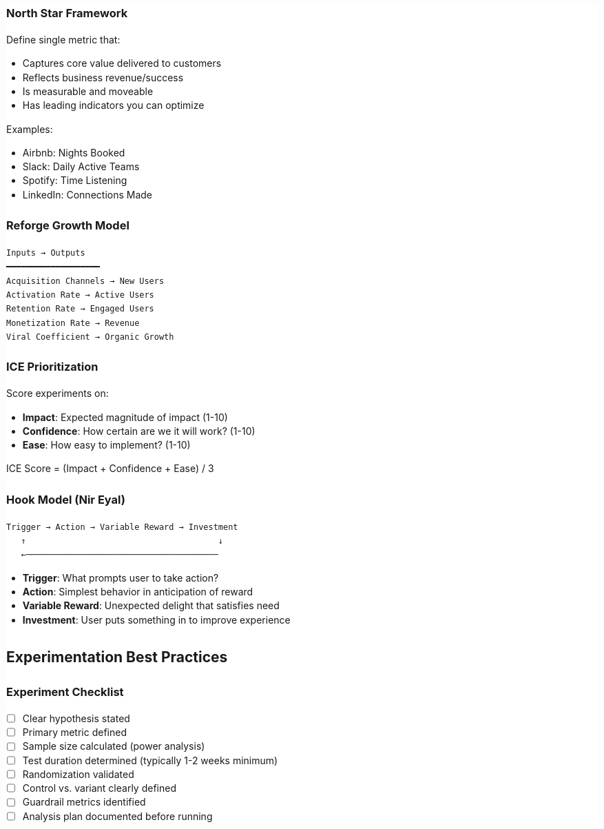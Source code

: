 ### North Star Framework
Define single metric that:
- Captures core value delivered to customers
- Reflects business revenue/success
- Is measurable and moveable
- Has leading indicators you can optimize

Examples:
- Airbnb: Nights Booked
- Slack: Daily Active Teams
- Spotify: Time Listening
- LinkedIn: Connections Made

### Reforge Growth Model
```
Inputs → Outputs
━━━━━━━━━━━━━━━━━━━
Acquisition Channels → New Users
Activation Rate → Active Users
Retention Rate → Engaged Users
Monetization Rate → Revenue
Viral Coefficient → Organic Growth
```

### ICE Prioritization
Score experiments on:
- **Impact**: Expected magnitude of impact (1-10)
- **Confidence**: How certain are we it will work? (1-10)
- **Ease**: How easy to implement? (1-10)

ICE Score = (Impact + Confidence + Ease) / 3

### Hook Model (Nir Eyal)
```
Trigger → Action → Variable Reward → Investment
   ↑                                       ↓
   ←───────────────────────────────────────
```

- **Trigger**: What prompts user to take action?
- **Action**: Simplest behavior in anticipation of reward
- **Variable Reward**: Unexpected delight that satisfies need
- **Investment**: User puts something in to improve experience

## Experimentation Best Practices

### Experiment Checklist
- [ ] Clear hypothesis stated
- [ ] Primary metric defined
- [ ] Sample size calculated (power analysis)
- [ ] Test duration determined (typically 1-2 weeks minimum)
- [ ] Randomization validated
- [ ] Control vs. variant clearly defined
- [ ] Guardrail metrics identified
- [ ] Analysis plan documented before running
